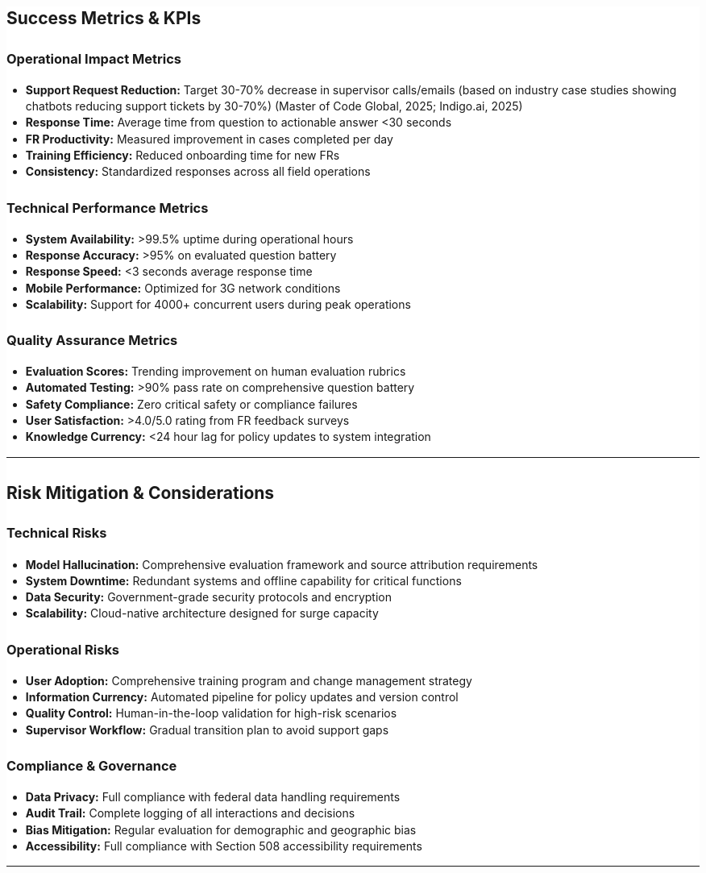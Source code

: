
## Success Metrics & KPIs

### Operational Impact Metrics
- **Support Request Reduction:** Target 30-70% decrease in supervisor calls/emails (based on industry case studies showing chatbots reducing support tickets by 30-70%) (Master of Code Global, 2025; Indigo.ai, 2025)
- **Response Time:** Average time from question to actionable answer <30 seconds
- **FR Productivity:** Measured improvement in cases completed per day
- **Training Efficiency:** Reduced onboarding time for new FRs
- **Consistency:** Standardized responses across all field operations

### Technical Performance Metrics
- **System Availability:** >99.5% uptime during operational hours
- **Response Accuracy:** >95% on evaluated question battery
- **Response Speed:** <3 seconds average response time
- **Mobile Performance:** Optimized for 3G network conditions
- **Scalability:** Support for 4000+ concurrent users during peak operations

### Quality Assurance Metrics
- **Evaluation Scores:** Trending improvement on human evaluation rubrics
- **Automated Testing:** >90% pass rate on comprehensive question battery
- **Safety Compliance:** Zero critical safety or compliance failures
- **User Satisfaction:** >4.0/5.0 rating from FR feedback surveys
- **Knowledge Currency:** <24 hour lag for policy updates to system integration

---

## Risk Mitigation & Considerations

### Technical Risks
- **Model Hallucination:** Comprehensive evaluation framework and source attribution requirements
- **System Downtime:** Redundant systems and offline capability for critical functions
- **Data Security:** Government-grade security protocols and encryption
- **Scalability:** Cloud-native architecture designed for surge capacity

### Operational Risks
- **User Adoption:** Comprehensive training program and change management strategy
- **Information Currency:** Automated pipeline for policy updates and version control
- **Quality Control:** Human-in-the-loop validation for high-risk scenarios
- **Supervisor Workflow:** Gradual transition plan to avoid support gaps

### Compliance & Governance
- **Data Privacy:** Full compliance with federal data handling requirements
- **Audit Trail:** Complete logging of all interactions and decisions
- **Bias Mitigation:** Regular evaluation for demographic and geographic bias
- **Accessibility:** Full compliance with Section 508 accessibility requirements

---
